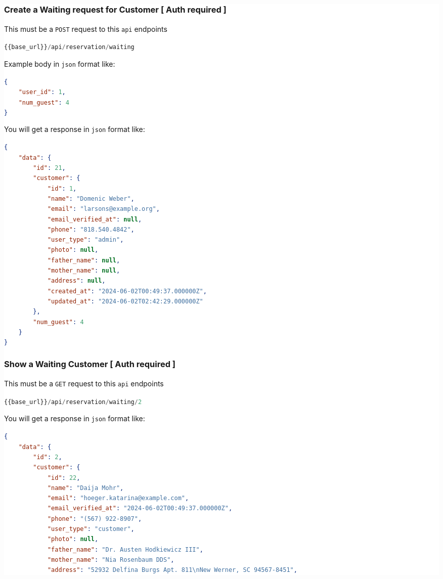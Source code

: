 ```json
```

### Create a Waiting request for Customer [ Auth required ]

This must be a `POST` request to this `api` endpoints

```php
{{base_url}}/api/reservation/waiting
```

Example body in `json` format like:

```json
{
    "user_id": 1,
    "num_guest": 4
}
```

You will get a response in `json` format like:

```json
{
    "data": {
        "id": 21,
        "customer": {
            "id": 1,
            "name": "Domenic Weber",
            "email": "larsons@example.org",
            "email_verified_at": null,
            "phone": "818.540.4842",
            "user_type": "admin",
            "photo": null,
            "father_name": null,
            "mother_name": null,
            "address": null,
            "created_at": "2024-06-02T00:49:37.000000Z",
            "updated_at": "2024-06-02T02:42:29.000000Z"
        },
        "num_guest": 4
    }
}
```

### Show a Waiting Customer [ Auth required ]

This must be a `GET` request to this `api` endpoints

```php
{{base_url}}/api/reservation/waiting/2
```

You will get a response in `json` format like:

```json
{
    "data": {
        "id": 2,
        "customer": {
            "id": 22,
            "name": "Daija Mohr",
            "email": "hoeger.katarina@example.com",
            "email_verified_at": "2024-06-02T00:49:37.000000Z",
            "phone": "(567) 922-8907",
            "user_type": "customer",
            "photo": null,
            "father_name": "Dr. Austen Hodkiewicz III",
            "mother_name": "Nia Rosenbaum DDS",
            "address": "52932 Delfina Burgs Apt. 811\nNew Werner, SC 94567-8451",
```